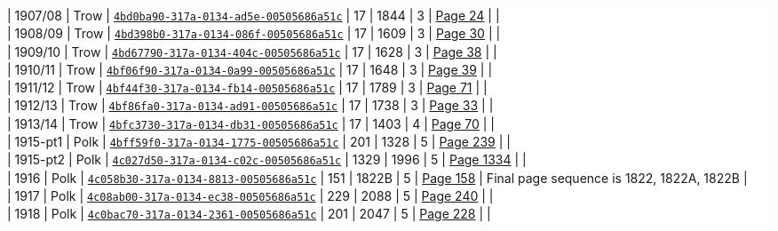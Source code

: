 | 1907/08  | Trow             | [`4bd0ba90-317a-0134-ad5e-00505686a51c`](https://digitalcollections.nypl.org/items/e0cb7260-7ced-0134-b7d8-00505686a51c) |  17            | 1844         |  3       |  [Page 24](https://digitalcollections.nypl.org/items/e0cb7260-7ced-0134-b7d8-00505686a51c/book#page/55/mode/1up)                                                                                                                                      |            |    
| 1908/09  | Trow             | [`4bd398b0-317a-0134-086f-00505686a51c`](https://digitalcollections.nypl.org/items/71e36d70-7cf0-0134-08a6-00505686a51c) | 17             | 1609         |   3      | [Page 30](https://digitalcollections.nypl.org/items/71e36d70-7cf0-0134-08a6-00505686a51c/book#page/61/mode/1up)                                                                                                                                       |             |   
| 1909/10  | Trow             | [`4bd67790-317a-0134-404c-00505686a51c`](https://digitalcollections.nypl.org/items/db79fb30-7cee-0134-709c-00505686a51c) | 17             |  1628        |   3      |   [Page 38](https://digitalcollections.nypl.org/items/db79fb30-7cee-0134-709c-00505686a51c/book#page/53/mode/1up)                                                                                                                                     |             |   
| 1910/11  | Trow             | [`4bf06f90-317a-0134-0a99-00505686a51c`](https://digitalcollections.nypl.org/items/b4fbfe70-7cf9-0134-f3fb-00505686a51c) | 17             | 1648         | 3        | [Page 39](https://digitalcollections.nypl.org/items/b4fbfe70-7cf9-0134-f3fb-00505686a51c/book#page/46/mode/1up)                                                                                                                                        |             |   
| 1911/12  | Trow             | [`4bf44f30-317a-0134-fb14-00505686a51c`](https://digitalcollections.nypl.org/items/9796f8b0-7d0b-0134-41a7-00505686a51c) | 17             |  1789        |  3       |  [Page 71](https://digitalcollections.nypl.org/items/9796f8b0-7d0b-0134-41a7-00505686a51c/book#page/76/mode/1up)                                                                                                                                      |            |    
| 1912/13  | Trow             | [`4bf86fa0-317a-0134-ad91-00505686a51c`](https://digitalcollections.nypl.org/items/1d0e74d0-7d15-0134-4d88-00505686a51c) | 17             | 1738          | 3        | [Page 33](https://digitalcollections.nypl.org/items/1d0e74d0-7d15-0134-4d88-00505686a51c/book#page/36/mode/1up)                                                                                                                                        |            |    
| 1913/14  | Trow             | [`4bfc3730-317a-0134-db31-00505686a51c`](https://digitalcollections.nypl.org/items/b7529b00-7d1a-0134-8c9b-00505686a51c) |  17            |  1403        |  4       | [Page 70](https://digitalcollections.nypl.org/items/b7529b00-7d1a-0134-8c9b-00505686a51c/book#page/79/mode/1up)                                                                                                                                        |            |    
| 1915-pt1 | Polk             | [`4bff59f0-317a-0134-1775-00505686a51c`](https://digitalcollections.nypl.org/items/3c4d8fa0-72bf-0134-1ead-00505686a51c) | 201             |  1328        |  5       | [Page 239](https://digitalcollections.nypl.org/items/3c4d8fa0-72bf-0134-1ead-00505686a51c/book#page/90/mode/1up)                                                                                                                                       |             |  
| 1915-pt2 | Polk             | [`4c027d50-317a-0134-c02c-00505686a51c`](https://digitalcollections.nypl.org/items/babb1540-72c1-0134-3e6f-00505686a51c) | 1329             |  1996        | 5       | [Page 1334](https://digitalcollections.nypl.org/items/babb1540-72c1-0134-3e6f-00505686a51c/book#page/13/mode/1up)                                                                                                                                       |            |    
| 1916     | Polk             | [`4c058b30-317a-0134-8813-00505686a51c`](https://digitalcollections.nypl.org/items/c64bcbd0-72d3-0134-67c8-00505686a51c) | 151             | 1822B         |  5   |  [Page 158](https://digitalcollections.nypl.org/items/c64bcbd0-72d3-0134-67c8-00505686a51c/book#page/81/mode/1up)                                                                                                                                      |    Final page sequence is 1822, 1822A, 1822B          |   
| 1917     | Polk             | [`4c08ab00-317a-0134-ec38-00505686a51c`](https://digitalcollections.nypl.org/items/a4d6b5d0-72de-0134-2cb8-00505686a51c) | 229             |  2088        | 5        | [Page 240](https://digitalcollections.nypl.org/items/a4d6b5d0-72de-0134-2cb8-00505686a51c/book#page/228/mode/1up)                                                                                                                                      |             |   
| 1918     | Polk             | [`4c0bac70-317a-0134-2361-00505686a51c`](https://digitalcollections.nypl.org/items/6ddae3e0-7e84-0134-a8bf-00505686a51c) | 201             |  2047        |  5       | [Page 228](https://digitalcollections.nypl.org/items/6ddae3e0-7e84-0134-a8bf-00505686a51c/book#page/197/mode/1up)                                                                                                                                       |               | 